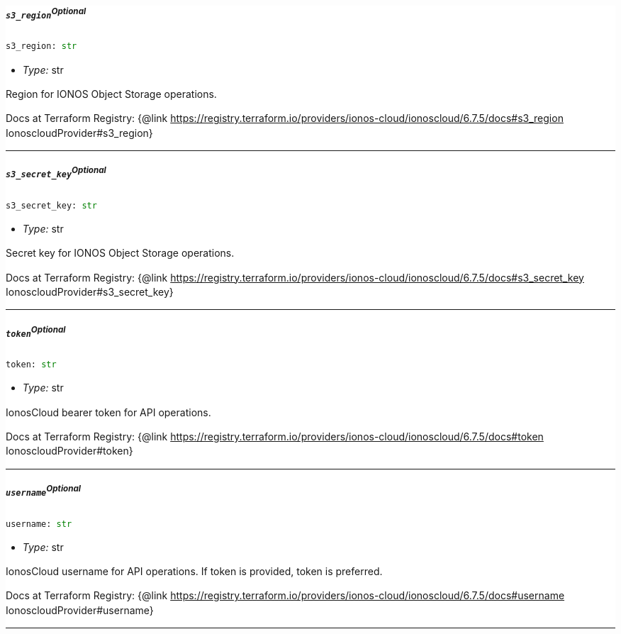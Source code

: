 ##### `s3_region`<sup>Optional</sup> <a name="s3_region" id="@cdktf/provider-ionoscloud.provider.IonoscloudProviderConfig.property.s3Region"></a>

```python
s3_region: str
```

- *Type:* str

Region for IONOS Object Storage operations.

Docs at Terraform Registry: {@link https://registry.terraform.io/providers/ionos-cloud/ionoscloud/6.7.5/docs#s3_region IonoscloudProvider#s3_region}

---

##### `s3_secret_key`<sup>Optional</sup> <a name="s3_secret_key" id="@cdktf/provider-ionoscloud.provider.IonoscloudProviderConfig.property.s3SecretKey"></a>

```python
s3_secret_key: str
```

- *Type:* str

Secret key for IONOS Object Storage operations.

Docs at Terraform Registry: {@link https://registry.terraform.io/providers/ionos-cloud/ionoscloud/6.7.5/docs#s3_secret_key IonoscloudProvider#s3_secret_key}

---

##### `token`<sup>Optional</sup> <a name="token" id="@cdktf/provider-ionoscloud.provider.IonoscloudProviderConfig.property.token"></a>

```python
token: str
```

- *Type:* str

IonosCloud bearer token for API operations.

Docs at Terraform Registry: {@link https://registry.terraform.io/providers/ionos-cloud/ionoscloud/6.7.5/docs#token IonoscloudProvider#token}

---

##### `username`<sup>Optional</sup> <a name="username" id="@cdktf/provider-ionoscloud.provider.IonoscloudProviderConfig.property.username"></a>

```python
username: str
```

- *Type:* str

IonosCloud username for API operations. If token is provided, token is preferred.

Docs at Terraform Registry: {@link https://registry.terraform.io/providers/ionos-cloud/ionoscloud/6.7.5/docs#username IonoscloudProvider#username}

---



